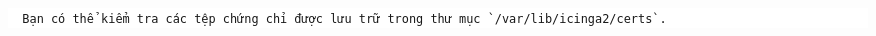       Bạn có thể kiểm tra các tệp chứng chỉ được lưu trữ trong thư mục `/var/lib/icinga2/certs`.
      
      
      
      
      


